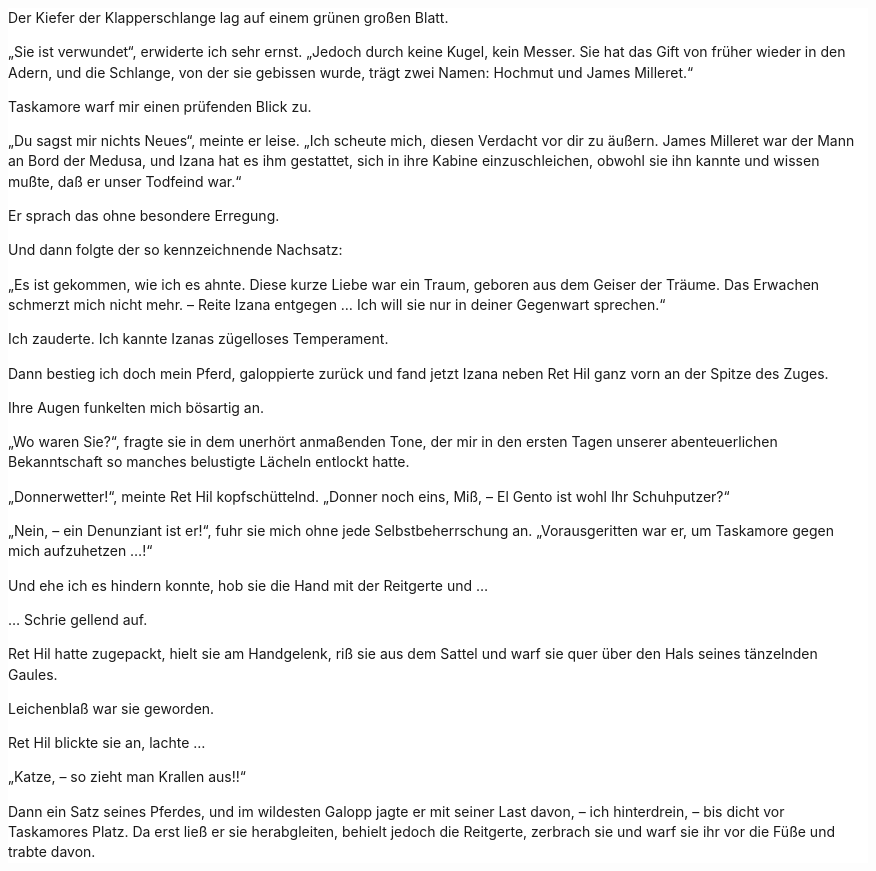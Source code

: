 Der Kiefer der Klapperschlange lag auf einem grünen großen Blatt.

„Sie ist verwundet“, erwiderte ich sehr ernst. „Jedoch durch keine Kugel, kein
Messer. Sie hat das Gift von früher wieder in den Adern, und die Schlange, von
der sie gebissen wurde, trägt zwei Namen: Hochmut und James Milleret.“

Taskamore warf mir einen prüfenden Blick zu.

„Du sagst mir nichts Neues“, meinte er leise. „Ich scheute mich, diesen
Verdacht vor dir zu äußern. James Milleret war der Mann an Bord der Medusa, und
Izana hat es ihm gestattet, sich in ihre Kabine einzuschleichen, obwohl sie ihn
kannte und wissen mußte, daß er unser Todfeind war.“

Er sprach das ohne besondere Erregung.

Und dann folgte der so kennzeichnende Nachsatz:

„Es ist gekommen, wie ich es ahnte. Diese kurze Liebe war ein Traum, geboren
aus dem Geiser der Träume. Das Erwachen schmerzt mich nicht mehr. – Reite Izana
entgegen … Ich will sie nur in deiner Gegenwart sprechen.“

Ich zauderte. Ich kannte Izanas zügelloses Temperament.

Dann bestieg ich doch mein Pferd, galoppierte zurück und fand jetzt Izana neben
Ret Hil ganz vorn an der Spitze des Zuges.

Ihre Augen funkelten mich bösartig an.

„Wo waren Sie?“, fragte sie in dem unerhört anmaßenden Tone, der mir in den
ersten Tagen unserer abenteuerlichen Bekanntschaft so manches belustigte
Lächeln entlockt hatte.

„Donnerwetter!“, meinte Ret Hil kopfschüttelnd. „Donner noch eins, Miß, – El
Gento ist wohl Ihr Schuhputzer?“

„Nein, – ein Denunziant ist er!“, fuhr sie mich ohne jede Selbstbeherrschung
an. „Vorausgeritten war er, um Taskamore gegen mich aufzuhetzen …!“

Und ehe ich es hindern konnte, hob sie die Hand mit der Reitgerte und …

… Schrie gellend auf.

Ret Hil hatte zugepackt, hielt sie am Handgelenk, riß sie aus dem Sattel und
warf sie quer über den Hals seines tänzelnden Gaules.

Leichenblaß war sie geworden.

Ret Hil blickte sie an, lachte …

„Katze, – so zieht man Krallen aus!!“

Dann ein Satz seines Pferdes, und im wildesten Galopp jagte er mit seiner Last
davon, – ich hinterdrein, – bis dicht vor Taskamores Platz. Da erst ließ er sie
herabgleiten, behielt jedoch die Reitgerte, zerbrach sie und warf sie ihr vor
die Füße und trabte davon.


